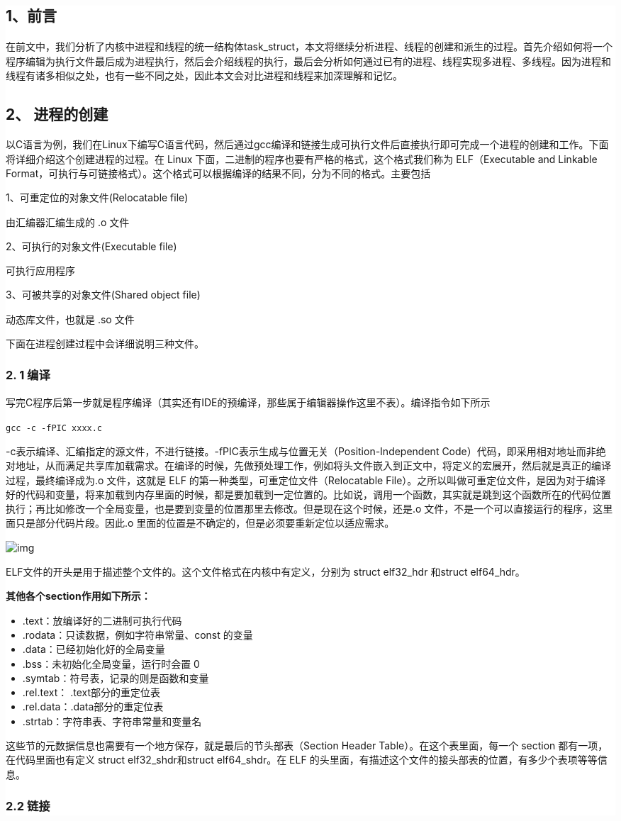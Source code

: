 ## 1、前言

在前文中，我们分析了内核中进程和线程的统一结构体task_struct，本文将继续分析进程、线程的创建和派生的过程。首先介绍如何将一个程序编辑为执行文件最后成为进程执行，然后会介绍线程的执行，最后会分析如何通过已有的进程、线程实现多进程、多线程。因为进程和线程有诸多相似之处，也有一些不同之处，因此本文会对比进程和线程来加深理解和记忆。

## 2、 进程的创建

以C语言为例，我们在Linux下编写C语言代码，然后通过gcc编译和链接生成可执行文件后直接执行即可完成一个进程的创建和工作。下面将详细介绍这个创建进程的过程。在 Linux 下面，二进制的程序也要有严格的格式，这个格式我们称为 ELF（Executable and Linkable Format，可执行与可链接格式）。这个格式可以根据编译的结果不同，分为不同的格式。主要包括

1、可重定位的对象文件(Relocatable file)

由汇编器汇编生成的 .o 文件

2、可执行的对象文件(Executable file)

可执行应用程序

3、可被共享的对象文件(Shared object file)

动态库文件，也就是 .so 文件

下面在进程创建过程中会详细说明三种文件。

### 2. 1 编译

写完C程序后第一步就是程序编译（其实还有IDE的预编译，那些属于编辑器操作这里不表）。编译指令如下所示

```text
gcc -c -fPIC xxxx.c
```

-c表示编译、汇编指定的源文件，不进行链接。-fPIC表示生成与位置无关（Position-Independent Code）代码，即采用相对地址而非绝对地址，从而满足共享库加载需求。在编译的时候，先做预处理工作，例如将头文件嵌入到正文中，将定义的宏展开，然后就是真正的编译过程，最终编译成为.o 文件，这就是 ELF 的第一种类型，可重定位文件（Relocatable File）。之所以叫做可重定位文件，是因为对于编译好的代码和变量，将来加载到内存里面的时候，都是要加载到一定位置的。比如说，调用一个函数，其实就是跳到这个函数所在的代码位置执行；再比如修改一个全局变量，也是要到变量的位置那里去修改。但是现在这个时候，还是.o 文件，不是一个可以直接运行的程序，这里面只是部分代码片段。因此.o 里面的位置是不确定的，但是必须要重新定位以适应需求。

![img](https://pic1.zhimg.com/80/v2-b1b1c6683f929bec6653c449a1718864_720w.webp)

ELF文件的开头是用于描述整个文件的。这个文件格式在内核中有定义，分别为 struct elf32_hdr 和struct elf64_hdr。

**其他各个section作用如下所示：**

- .text：放编译好的二进制可执行代码
- .rodata：只读数据，例如字符串常量、const 的变量
- .data：已经初始化好的全局变量
- .bss：未初始化全局变量，运行时会置 0
- .symtab：符号表，记录的则是函数和变量
- .rel.text： .text部分的重定位表
- .rel.data：.data部分的重定位表
- .strtab：字符串表、字符串常量和变量名

这些节的元数据信息也需要有一个地方保存，就是最后的节头部表（Section Header Table）。在这个表里面，每一个 section 都有一项，在代码里面也有定义 struct elf32_shdr和struct elf64_shdr。在 ELF 的头里面，有描述这个文件的接头部表的位置，有多少个表项等等信息。

### 2.2 链接
